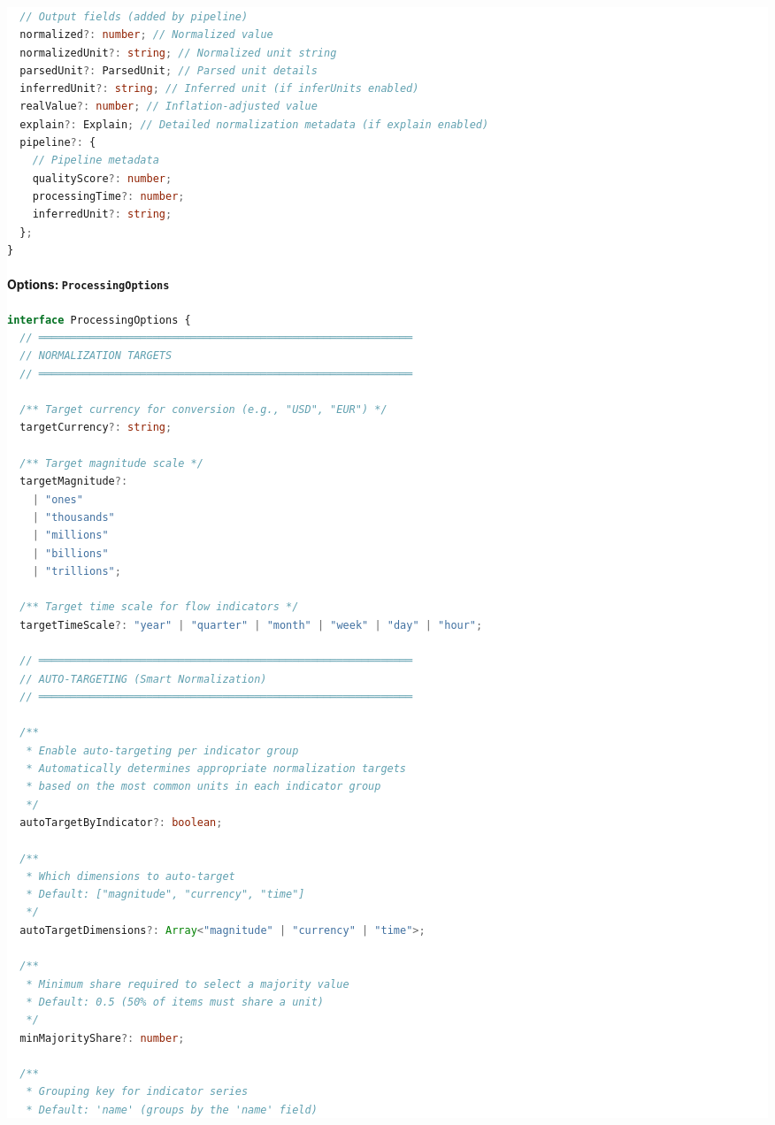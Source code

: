 ```typescript
  // Output fields (added by pipeline)
  normalized?: number; // Normalized value
  normalizedUnit?: string; // Normalized unit string
  parsedUnit?: ParsedUnit; // Parsed unit details
  inferredUnit?: string; // Inferred unit (if inferUnits enabled)
  realValue?: number; // Inflation-adjusted value
  explain?: Explain; // Detailed normalization metadata (if explain enabled)
  pipeline?: {
    // Pipeline metadata
    qualityScore?: number;
    processingTime?: number;
    inferredUnit?: string;
  };
}
```

#### Options: `ProcessingOptions`

```typescript
interface ProcessingOptions {
  // ═══════════════════════════════════════════════════════════
  // NORMALIZATION TARGETS
  // ═══════════════════════════════════════════════════════════

  /** Target currency for conversion (e.g., "USD", "EUR") */
  targetCurrency?: string;

  /** Target magnitude scale */
  targetMagnitude?:
    | "ones"
    | "thousands"
    | "millions"
    | "billions"
    | "trillions";

  /** Target time scale for flow indicators */
  targetTimeScale?: "year" | "quarter" | "month" | "week" | "day" | "hour";

  // ═══════════════════════════════════════════════════════════
  // AUTO-TARGETING (Smart Normalization)
  // ═══════════════════════════════════════════════════════════

  /**
   * Enable auto-targeting per indicator group
   * Automatically determines appropriate normalization targets
   * based on the most common units in each indicator group
   */
  autoTargetByIndicator?: boolean;

  /**
   * Which dimensions to auto-target
   * Default: ["magnitude", "currency", "time"]
   */
  autoTargetDimensions?: Array<"magnitude" | "currency" | "time">;

  /**
   * Minimum share required to select a majority value
   * Default: 0.5 (50% of items must share a unit)
   */
  minMajorityShare?: number;

  /**
   * Grouping key for indicator series
   * Default: 'name' (groups by the 'name' field)
```